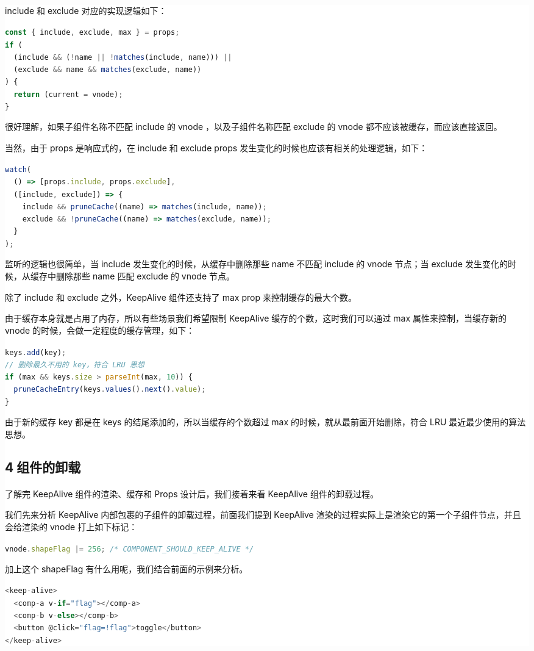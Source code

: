include 和 exclude 对应的实现逻辑如下：

```javascript
const { include, exclude, max } = props;
if (
  (include && (!name || !matches(include, name))) ||
  (exclude && name && matches(exclude, name))
) {
  return (current = vnode);
}
```

很好理解，如果子组件名称不匹配 include 的 vnode ，以及子组件名称匹配 exclude 的 vnode 都不应该被缓存，而应该直接返回。

当然，由于 props 是响应式的，在 include 和 exclude props 发生变化的时候也应该有相关的处理逻辑，如下：

```javascript
watch(
  () => [props.include, props.exclude],
  ([include, exclude]) => {
    include && pruneCache((name) => matches(include, name));
    exclude && !pruneCache((name) => matches(exclude, name));
  }
);
```

监听的逻辑也很简单，当 include 发生变化的时候，从缓存中删除那些 name 不匹配 include 的 vnode 节点；当 exclude 发生变化的时候，从缓存中删除那些 name 匹配 exclude 的 vnode 节点。

除了 include 和 exclude 之外，KeepAlive 组件还支持了 max prop 来控制缓存的最大个数。

由于缓存本身就是占用了内存，所以有些场景我们希望限制 KeepAlive 缓存的个数，这时我们可以通过 max 属性来控制，当缓存新的 vnode 的时候，会做一定程度的缓存管理，如下：

```javascript
keys.add(key);
// 删除最久不用的 key，符合 LRU 思想
if (max && keys.size > parseInt(max, 10)) {
  pruneCacheEntry(keys.values().next().value);
}
```

由于新的缓存 key 都是在 keys 的结尾添加的，所以当缓存的个数超过 max 的时候，就从最前面开始删除，符合 LRU 最近最少使用的算法思想。

## 4 组件的卸载

了解完 KeepAlive 组件的渲染、缓存和 Props 设计后，我们接着来看 KeepAlive 组件的卸载过程。

我们先来分析 KeepAlive 内部包裹的子组件的卸载过程，前面我们提到 KeepAlive 渲染的过程实际上是渲染它的第一个子组件节点，并且会给渲染的 vnode 打上如下标记：

```javascript
vnode.shapeFlag |= 256; /* COMPONENT_SHOULD_KEEP_ALIVE */
```

加上这个 shapeFlag 有什么用呢，我们结合前面的示例来分析。

```javascript
<keep-alive>
  <comp-a v-if="flag"></comp-a>
  <comp-b v-else></comp-b>
  <button @click="flag=!flag">toggle</button>
</keep-alive>
```
